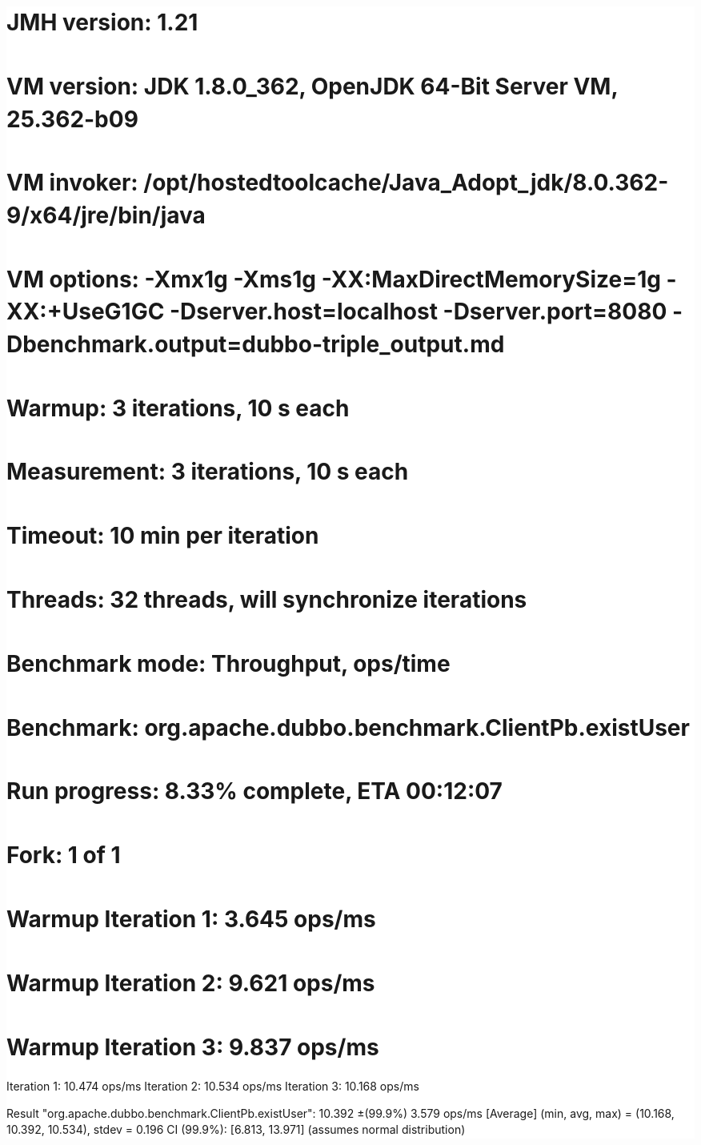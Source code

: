 
# JMH version: 1.21
# VM version: JDK 1.8.0_362, OpenJDK 64-Bit Server VM, 25.362-b09
# VM invoker: /opt/hostedtoolcache/Java_Adopt_jdk/8.0.362-9/x64/jre/bin/java
# VM options: -Xmx1g -Xms1g -XX:MaxDirectMemorySize=1g -XX:+UseG1GC -Dserver.host=localhost -Dserver.port=8080 -Dbenchmark.output=dubbo-triple_output.md
# Warmup: 3 iterations, 10 s each
# Measurement: 3 iterations, 10 s each
# Timeout: 10 min per iteration
# Threads: 32 threads, will synchronize iterations
# Benchmark mode: Throughput, ops/time
# Benchmark: org.apache.dubbo.benchmark.ClientPb.existUser

# Run progress: 8.33% complete, ETA 00:12:07
# Fork: 1 of 1
# Warmup Iteration   1: 3.645 ops/ms
# Warmup Iteration   2: 9.621 ops/ms
# Warmup Iteration   3: 9.837 ops/ms
Iteration   1: 10.474 ops/ms
Iteration   2: 10.534 ops/ms
Iteration   3: 10.168 ops/ms


Result "org.apache.dubbo.benchmark.ClientPb.existUser":
  10.392 ±(99.9%) 3.579 ops/ms [Average]
  (min, avg, max) = (10.168, 10.392, 10.534), stdev = 0.196
  CI (99.9%): [6.813, 13.971] (assumes normal distribution)
